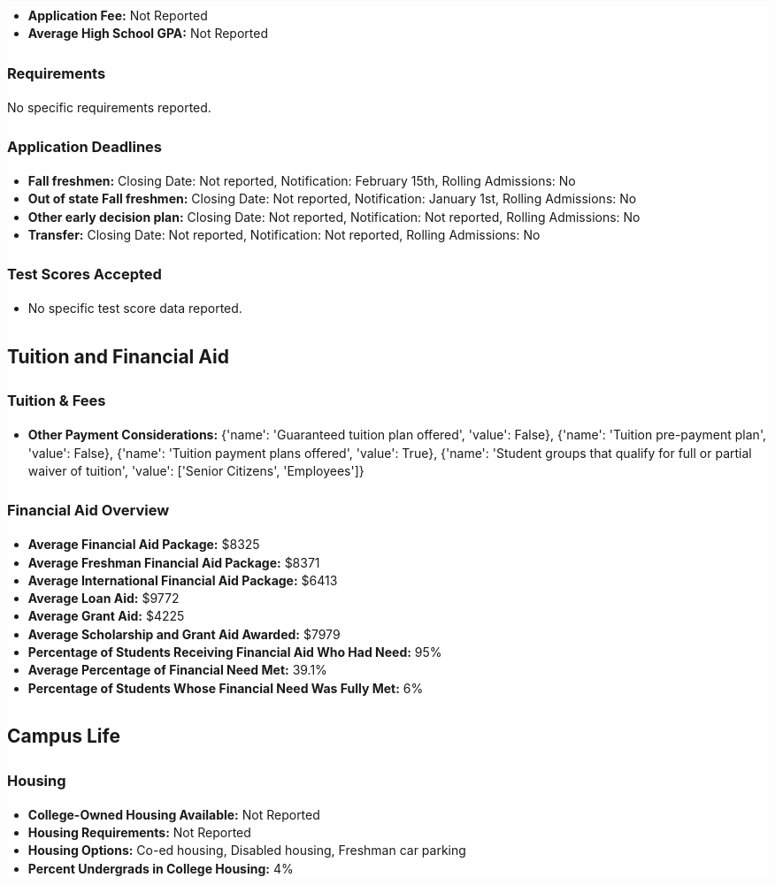 - **Application Fee:** Not Reported
- **Average High School GPA:** Not Reported

### Requirements

No specific requirements reported.

### Application Deadlines

- **Fall freshmen:** Closing Date: Not reported, Notification: February 15th, Rolling Admissions: No
- **Out of state Fall freshmen:** Closing Date: Not reported, Notification: January 1st, Rolling Admissions: No
- **Other early decision plan:** Closing Date: Not reported, Notification: Not reported, Rolling Admissions: No
- **Transfer:** Closing Date: Not reported, Notification: Not reported, Rolling Admissions: No

### Test Scores Accepted

- No specific test score data reported.

## Tuition and Financial Aid

### Tuition & Fees

- **Other Payment Considerations:** {'name': 'Guaranteed tuition plan offered', 'value': False}, {'name': 'Tuition pre-payment plan', 'value': False}, {'name': 'Tuition payment plans offered', 'value': True}, {'name': 'Student groups that qualify for full or partial waiver of tuition', 'value': ['Senior Citizens', 'Employees']}

### Financial Aid Overview

- **Average Financial Aid Package:** $8325
- **Average Freshman Financial Aid Package:** $8371
- **Average International Financial Aid Package:** $6413
- **Average Loan Aid:** $9772
- **Average Grant Aid:** $4225
- **Average Scholarship and Grant Aid Awarded:** $7979
- **Percentage of Students Receiving Financial Aid Who Had Need:** 95%
- **Average Percentage of Financial Need Met:** 39.1%
- **Percentage of Students Whose Financial Need Was Fully Met:** 6%

## Campus Life

### Housing

- **College-Owned Housing Available:** Not Reported
- **Housing Requirements:** Not Reported
- **Housing Options:** Co-ed housing, Disabled housing, Freshman car parking
- **Percent Undergrads in College Housing:** 4%
